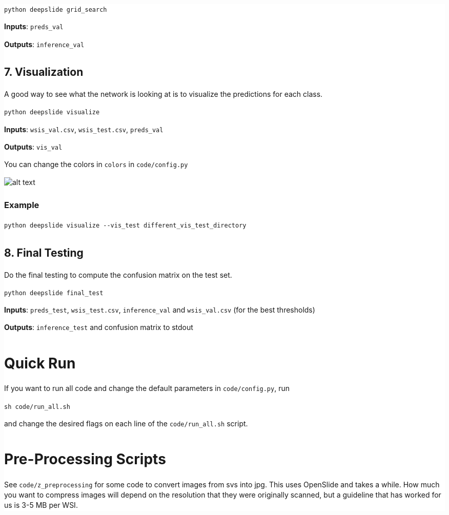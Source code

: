 ```
python deepslide grid_search
```

**Inputs**: `preds_val`

**Outputs**: `inference_val`

## 7. Visualization

A good way to see what the network is looking at is to visualize the predictions for each class.

```
python deepslide visualize
```

**Inputs**: `wsis_val.csv`, `wsis_test.csv`, `preds_val`

**Outputs**: `vis_val`

You can change the colors in `colors` in `code/config.py`

![alt text](figures/sample.jpeg)

### Example
```
python deepslide visualize --vis_test different_vis_test_directory
```


## 8. Final Testing

Do the final testing to compute the confusion matrix on the test set.

```
python deepslide final_test
```

**Inputs**: `preds_test`, `wsis_test.csv`, `inference_val` and `wsis_val.csv` (for the best thresholds)

**Outputs**: `inference_test` and confusion matrix to stdout


# Quick Run

If you want to run all code and change the default parameters in `code/config.py`, run
```
sh code/run_all.sh
```
and change the desired flags on each line of the `code/run_all.sh` script.


# Pre-Processing Scripts

See `code/z_preprocessing` for some code to convert images from svs into jpg. This uses OpenSlide and takes a while. How much you want to compress images will depend on the resolution that they were originally scanned, but a guideline that has worked for us is 3-5 MB per WSI.
